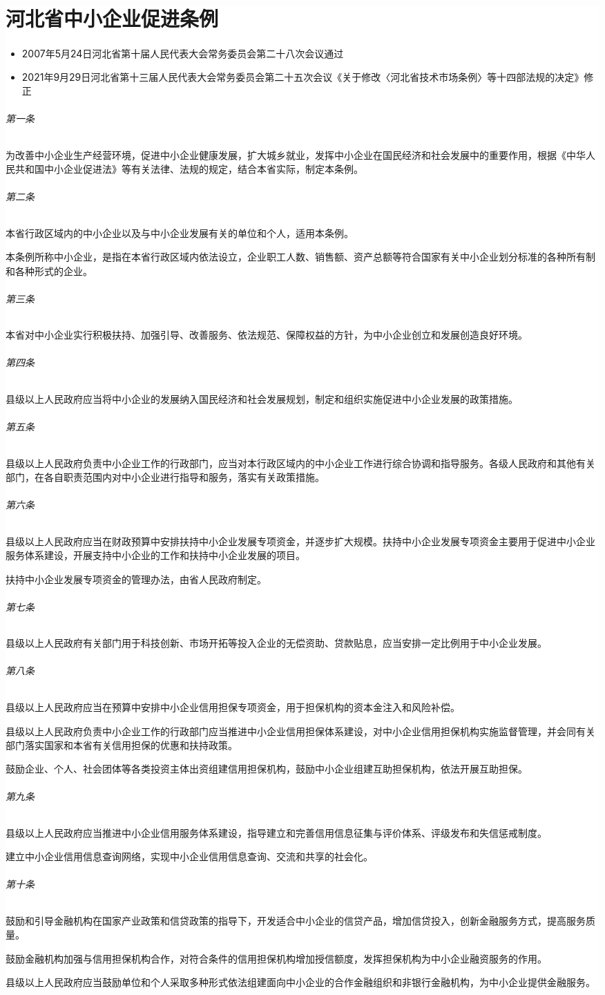 # 河北省中小企业促进条例

- 2007年5月24日河北省第十届人民代表大会常务委员会第二十八次会议通过

- 2021年9月29日河北省第十三届人民代表大会常务委员会第二十五次会议《关于修改〈河北省技术市场条例〉等十四部法规的决定》修正



###### 第一条

为改善中小企业生产经营环境，促进中小企业健康发展，扩大城乡就业，发挥中小企业在国民经济和社会发展中的重要作用，根据《中华人民共和国中小企业促进法》等有关法律、法规的规定，结合本省实际，制定本条例。

###### 第二条

本省行政区域内的中小企业以及与中小企业发展有关的单位和个人，适用本条例。

本条例所称中小企业，是指在本省行政区域内依法设立，企业职工人数、销售额、资产总额等符合国家有关中小企业划分标准的各种所有制和各种形式的企业。

###### 第三条

本省对中小企业实行积极扶持、加强引导、改善服务、依法规范、保障权益的方针，为中小企业创立和发展创造良好环境。

###### 第四条

县级以上人民政府应当将中小企业的发展纳入国民经济和社会发展规划，制定和组织实施促进中小企业发展的政策措施。

###### 第五条

县级以上人民政府负责中小企业工作的行政部门，应当对本行政区域内的中小企业工作进行综合协调和指导服务。各级人民政府和其他有关部门，在各自职责范围内对中小企业进行指导和服务，落实有关政策措施。

###### 第六条

县级以上人民政府应当在财政预算中安排扶持中小企业发展专项资金，并逐步扩大规模。扶持中小企业发展专项资金主要用于促进中小企业服务体系建设，开展支持中小企业的工作和扶持中小企业发展的项目。

扶持中小企业发展专项资金的管理办法，由省人民政府制定。

###### 第七条

县级以上人民政府有关部门用于科技创新、市场开拓等投入企业的无偿资助、贷款贴息，应当安排一定比例用于中小企业发展。

###### 第八条

县级以上人民政府应当在预算中安排中小企业信用担保专项资金，用于担保机构的资本金注入和风险补偿。

县级以上人民政府负责中小企业工作的行政部门应当推进中小企业信用担保体系建设，对中小企业信用担保机构实施监督管理，并会同有关部门落实国家和本省有关信用担保的优惠和扶持政策。

鼓励企业、个人、社会团体等各类投资主体出资组建信用担保机构，鼓励中小企业组建互助担保机构，依法开展互助担保。

###### 第九条

县级以上人民政府应当推进中小企业信用服务体系建设，指导建立和完善信用信息征集与评价体系、评级发布和失信惩戒制度。

建立中小企业信用信息查询网络，实现中小企业信用信息查询、交流和共享的社会化。

###### 第十条

鼓励和引导金融机构在国家产业政策和信贷政策的指导下，开发适合中小企业的信贷产品，增加信贷投入，创新金融服务方式，提高服务质量。

鼓励金融机构加强与信用担保机构合作，对符合条件的信用担保机构增加授信额度，发挥担保机构为中小企业融资服务的作用。

县级以上人民政府应当鼓励单位和个人采取多种形式依法组建面向中小企业的合作金融组织和非银行金融机构，为中小企业提供金融服务。
